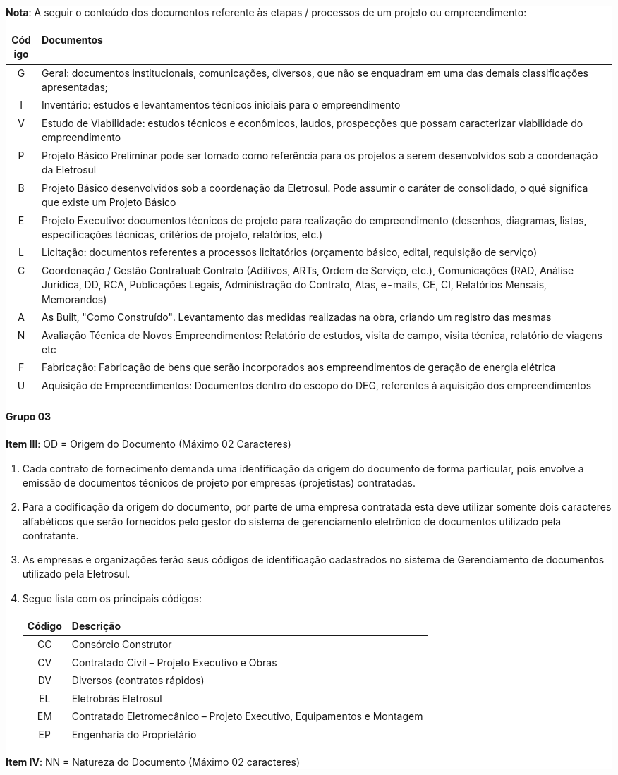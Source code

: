 **Nota**: A seguir o conteúdo dos documentos referente às etapas / processos de um projeto ou empreendimento:

| Código | Documentos                                                                                                                                                                                                                              |
| :----: | :-------------------------------------------------------------------------------------------------------------------------------------------------------------------------------------------------------------------------------------- |
|   G    | Geral: documentos institucionais, comunicações, diversos, que não se enquadram em uma das demais classificações apresentadas;                                                                                                           |
|   I    | Inventário: estudos e levantamentos técnicos iniciais para o empreendimento                                                                                                                                                             |
|   V    | Estudo de Viabilidade: estudos técnicos e econômicos, laudos, prospecções que possam caracterizar viabilidade do empreendimento                                                                                                         |
|   P    | Projeto Básico Preliminar pode ser tomado como referência para os projetos a serem desenvolvidos sob a coordenação da Eletrosul                                                                                                         |
|   B    | Projeto Básico desenvolvidos sob a coordenação da Eletrosul. Pode assumir o caráter de consolidado, o quê significa que existe um Projeto Básico                                                                                        |
|   E    | Projeto Executivo: documentos técnicos de projeto para realização do empreendimento (desenhos, diagramas, listas, especificações técnicas, critérios de projeto, relatórios, etc.)                                                      |
|   L    | Licitação: documentos referentes a processos licitatórios (orçamento básico, edital, requisição de serviço)                                                                                                                             |
|   C    | Coordenação / Gestão Contratual: Contrato (Aditivos, ARTs, Ordem de Serviço, etc.), Comunicações (RAD, Análise Jurídica, DD, RCA, Publicações Legais, Administração do Contrato, Atas, e-mails, CE, CI, Relatórios Mensais, Memorandos) |
|   A    | As Built, "Como Construído". Levantamento das medidas realizadas na obra, criando um registro das mesmas                                                                                                                                |
|   N    | Avaliação Técnica de Novos Empreendimentos: Relatório de estudos, visita de campo, visita técnica, relatório de viagens etc                                                                                                             |
|   F    | Fabricação: Fabricação de bens que serão incorporados aos empreendimentos de geração de energia elétrica                                                                                                                                |
|   U    | Aquisição de Empreendimentos: Documentos dentro do escopo do DEG, referentes à aquisição dos empreendimentos                                                                                                                            |

#### Grupo 03

**Item III**: OD = Origem do Documento (Máximo 02 Caracteres)

1. Cada contrato de fornecimento demanda uma identificação da origem do documento de forma particular, pois envolve a emissão de documentos técnicos de projeto por empresas (projetistas) contratadas.
2. Para a codificação da origem do documento, por parte de uma empresa contratada esta deve utilizar somente dois caracteres alfabéticos que serão fornecidos pelo gestor do sistema de gerenciamento eletrônico de documentos utilizado pela contratante.
3. As empresas e organizações terão seus códigos de identificação cadastrados no sistema de Gerenciamento de documentos utilizado pela Eletrosul.
4. Segue lista com os principais códigos:

    | Código | Descrição                                                              |
    | :----: | :--------------------------------------------------------------------- |
    |   CC   | Consórcio Construtor                                                   |
    |   CV   | Contratado Civil – Projeto Executivo e Obras                           |
    |   DV   | Diversos (contratos rápidos)                                           |
    |   EL   | Eletrobrás Eletrosul                                                   |
    |   EM   | Contratado Eletromecânico – Projeto Executivo, Equipamentos e Montagem |
    |   EP   | Engenharia do Proprietário                                             |

**Item IV**: NN = Natureza do Documento (Máximo 02 caracteres)
